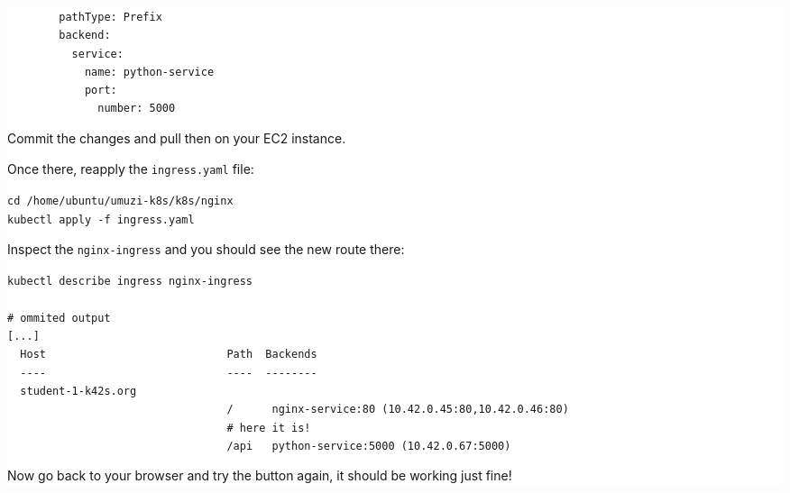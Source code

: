 ```
        pathType: Prefix
        backend:
          service:
            name: python-service
            port:
              number: 5000
```

Commit the changes and pull then on your EC2 instance.

Once there, reapply the `ingress.yaml` file:

```
cd /home/ubuntu/umuzi-k8s/k8s/nginx
kubectl apply -f ingress.yaml
```

Inspect the `nginx-ingress` and you should see the new route there:

```
kubectl describe ingress nginx-ingress

# ommited output
[...]
  Host                            Path  Backends
  ----                            ----  --------
  student-1-k42s.org  
                                  /      nginx-service:80 (10.42.0.45:80,10.42.0.46:80)
                                  # here it is!
                                  /api   python-service:5000 (10.42.0.67:5000)
```

Now go back to your browser and try the button again, it should be working just fine!
